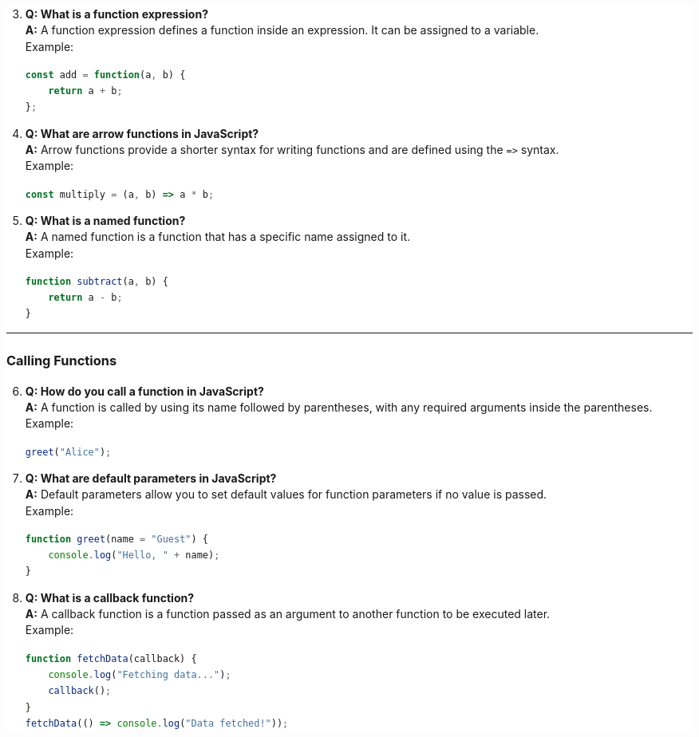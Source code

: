 3. **Q: What is a function expression?**  
   **A:** A function expression defines a function inside an expression. It can be assigned to a variable.  
   Example:  
   ```javascript
   const add = function(a, b) {
       return a + b;
   };
   ```

4. **Q: What are arrow functions in JavaScript?**  
   **A:** Arrow functions provide a shorter syntax for writing functions and are defined using the `=>` syntax.  
   Example:  
   ```javascript
   const multiply = (a, b) => a * b;
   ```

5. **Q: What is a named function?**  
   **A:** A named function is a function that has a specific name assigned to it.  
   Example:  
   ```javascript
   function subtract(a, b) {
       return a - b;
   }
   ```

---

### **Calling Functions**
6. **Q: How do you call a function in JavaScript?**  
   **A:** A function is called by using its name followed by parentheses, with any required arguments inside the parentheses.  
   Example:  
   ```javascript
   greet("Alice");
   ```

7. **Q: What are default parameters in JavaScript?**  
   **A:** Default parameters allow you to set default values for function parameters if no value is passed.  
   Example:  
   ```javascript
   function greet(name = "Guest") {
       console.log("Hello, " + name);
   }
   ```

8. **Q: What is a callback function?**  
   **A:** A callback function is a function passed as an argument to another function to be executed later.  
   Example:  
   ```javascript
   function fetchData(callback) {
       console.log("Fetching data...");
       callback();
   }
   fetchData(() => console.log("Data fetched!"));
   ```

